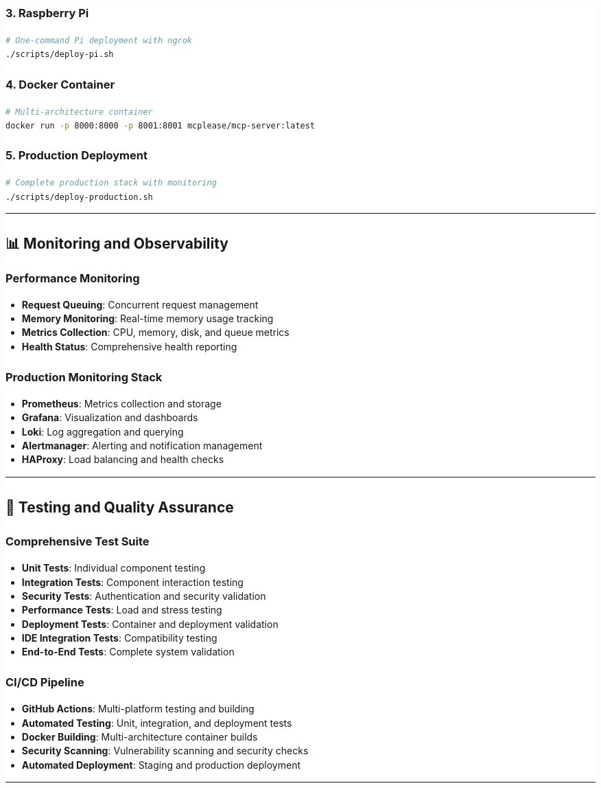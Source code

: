 ### **3. Raspberry Pi**
```bash
# One-command Pi deployment with ngrok
./scripts/deploy-pi.sh
```

### **4. Docker Container**
```bash
# Multi-architecture container
docker run -p 8000:8000 -p 8001:8001 mcplease/mcp-server:latest
```

### **5. Production Deployment**
```bash
# Complete production stack with monitoring
./scripts/deploy-production.sh
```

---

## 📊 **Monitoring and Observability**

### **Performance Monitoring**
- **Request Queuing**: Concurrent request management
- **Memory Monitoring**: Real-time memory usage tracking
- **Metrics Collection**: CPU, memory, disk, and queue metrics
- **Health Status**: Comprehensive health reporting

### **Production Monitoring Stack**
- **Prometheus**: Metrics collection and storage
- **Grafana**: Visualization and dashboards
- **Loki**: Log aggregation and querying
- **Alertmanager**: Alerting and notification management
- **HAProxy**: Load balancing and health checks

---

## 🧪 **Testing and Quality Assurance**

### **Comprehensive Test Suite**
- **Unit Tests**: Individual component testing
- **Integration Tests**: Component interaction testing
- **Security Tests**: Authentication and security validation
- **Performance Tests**: Load and stress testing
- **Deployment Tests**: Container and deployment validation
- **IDE Integration Tests**: Compatibility testing
- **End-to-End Tests**: Complete system validation

### **CI/CD Pipeline**
- **GitHub Actions**: Multi-platform testing and building
- **Automated Testing**: Unit, integration, and deployment tests
- **Docker Building**: Multi-architecture container builds
- **Security Scanning**: Vulnerability scanning and security checks
- **Automated Deployment**: Staging and production deployment

---
